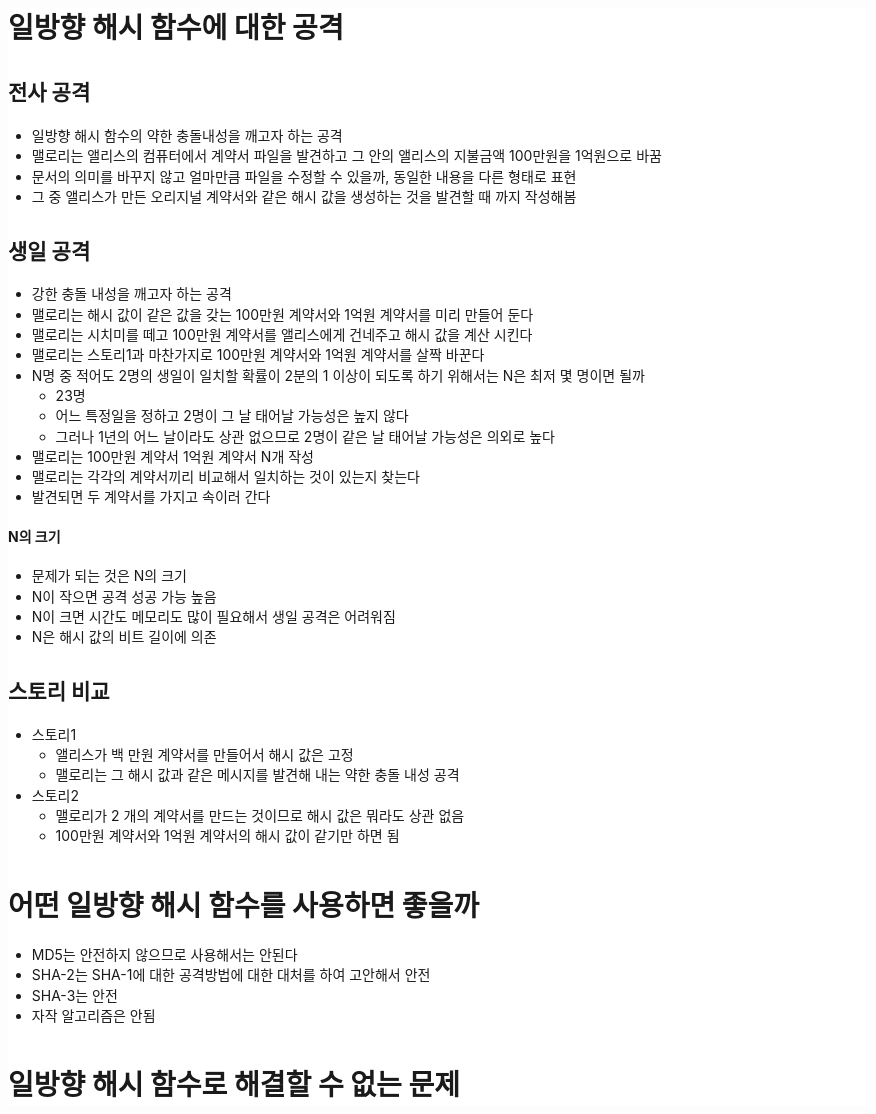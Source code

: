 # 일방향 해시 함수에 대한 공격

## 전사 공격

- 일방향 해시 함수의 약한 충돌내성을 깨고자 하는 공격
- 맬로리는 앨리스의 컴퓨터에서 계약서 파일을 발견하고 그 안의 앨리스의 지불금액 100만원을 1억원으로 바꿈
- 문서의 의미를 바꾸지 않고 얼마만큼 파일을 수정할 수 있을까, 동일한 내용을 다른 형태로 표현
- 그 중 앨리스가 만든 오리지널 계약서와 같은 해시 값을 생성하는 것을 발견할 때 까지 작성해봄

## 생일 공격

- 강한 충돌 내성을 깨고자 하는 공격
- 맬로리는 해시 값이 같은 값을 갖는 100만원 계약서와 1억원 계약서를 미리 만들어 둔다
- 맬로리는 시치미를 떼고 100만원 계약서를 앨리스에게 건네주고 해시 값을 계산 시킨다
- 맬로리는 스토리1과 마찬가지로 100만원 계약서와 1억원 계약서를 살짝 바꾼다
- N명 중 적어도 2명의 생일이 일치할 확률이 2분의 1 이상이 되도록 하기 위해서는 N은 최저 몇 명이면 될까
  - 23명
  - 어느 특정일을 정하고 2명이 그 날 태어날 가능성은 높지 않다
  - 그러나 1년의 어느 날이라도 상관 없으므로 2명이 같은 날 태어날 가능성은 의외로 높다
- 맬로리는 100만원 계약서 1억원 계약서 N개 작성
- 맬로리는 각각의 계약서끼리 비교해서 일치하는 것이 있는지 찾는다
- 발견되면 두 계약서를 가지고 속이러 간다

#### N의 크기

- 문제가 되는 것은 N의 크기
- N이 작으면 공격 성공 가능 높음
- N이 크면 시간도 메모리도 많이 필요해서 생일 공격은 어려워짐
- N은 해시 값의 비트 길이에 의존

## 스토리 비교

- 스토리1
  - 앨리스가 백 만원 계약서를 만들어서 해시 값은 고정
  - 맬로리는 그 해시 값과 같은 메시지를 발견해 내는 약한 충돌 내성 공격
- 스토리2
  - 맬로리가 2 개의 계약서를 만드는 것이므로 해시 값은 뭐라도 상관 없음
  - 100만원 계약서와 1억원 계약서의 해시 값이 같기만 하면 됨

# 어떤 일방향 해시 함수를 사용하면 좋을까

- MD5는 안전하지 않으므로 사용해서는 안된다
- SHA-2는 SHA-1에 대한 공격방법에 대한 대처를 하여 고안해서 안전
- SHA-3는 안전
- 자작 알고리즘은 안됨

# 일방향 해시 함수로 해결할 수 없는 문제
